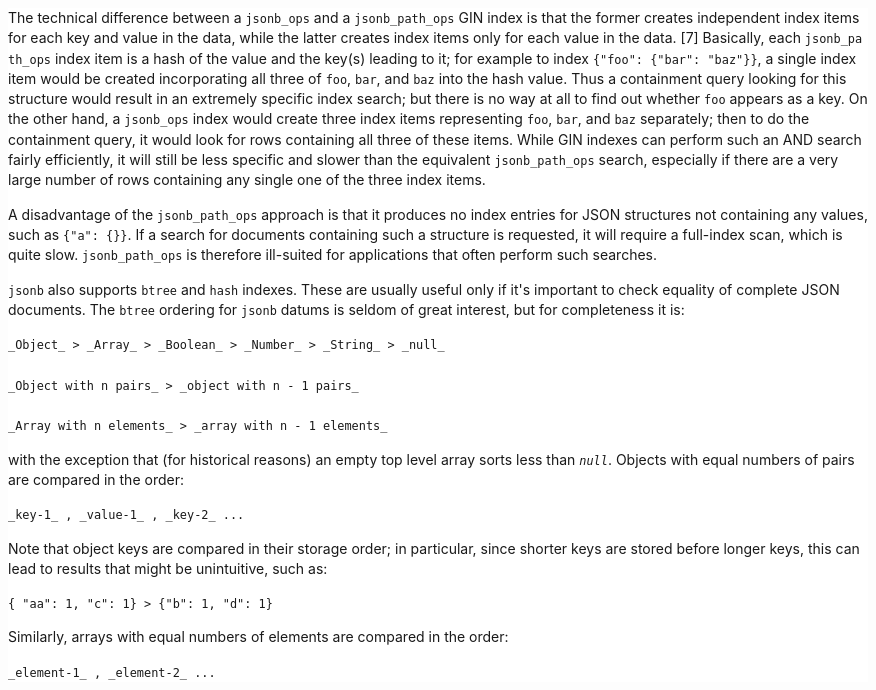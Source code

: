 The technical difference between a `jsonb_ops` and a `jsonb_path_ops` GIN
index is that the former creates independent index items for each key and
value in the data, while the latter creates index items only for each value in
the data. [7] Basically, each `jsonb_path_ops` index item is a hash of the
value and the key(s) leading to it; for example to index `{"foo": {"bar":
"baz"}}`, a single index item would be created incorporating all three of
`foo`, `bar`, and `baz` into the hash value. Thus a containment query looking
for this structure would result in an extremely specific index search; but
there is no way at all to find out whether `foo` appears as a key. On the
other hand, a `jsonb_ops` index would create three index items representing
`foo`, `bar`, and `baz` separately; then to do the containment query, it would
look for rows containing all three of these items. While GIN indexes can
perform such an AND search fairly efficiently, it will still be less specific
and slower than the equivalent `jsonb_path_ops` search, especially if there
are a very large number of rows containing any single one of the three index
items.

A disadvantage of the `jsonb_path_ops` approach is that it produces no index
entries for JSON structures not containing any values, such as `{"a": {}}`. If
a search for documents containing such a structure is requested, it will
require a full-index scan, which is quite slow. `jsonb_path_ops` is therefore
ill-suited for applications that often perform such searches.

`jsonb` also supports `btree` and `hash` indexes. These are usually useful
only if it's important to check equality of complete JSON documents. The
`btree` ordering for `jsonb` datums is seldom of great interest, but for
completeness it is:

    
    
    _Object_ > _Array_ > _Boolean_ > _Number_ > _String_ > _null_
    
    _Object with n pairs_ > _object with n - 1 pairs_
    
    _Array with n elements_ > _array with n - 1 elements_
    

with the exception that (for historical reasons) an empty top level array
sorts less than _`null`_. Objects with equal numbers of pairs are compared in
the order:

    
    
    _key-1_ , _value-1_ , _key-2_ ...
    

Note that object keys are compared in their storage order; in particular,
since shorter keys are stored before longer keys, this can lead to results
that might be unintuitive, such as:

    
    
    { "aa": 1, "c": 1} > {"b": 1, "d": 1}
    

Similarly, arrays with equal numbers of elements are compared in the order:

    
    
    _element-1_ , _element-2_ ...
    